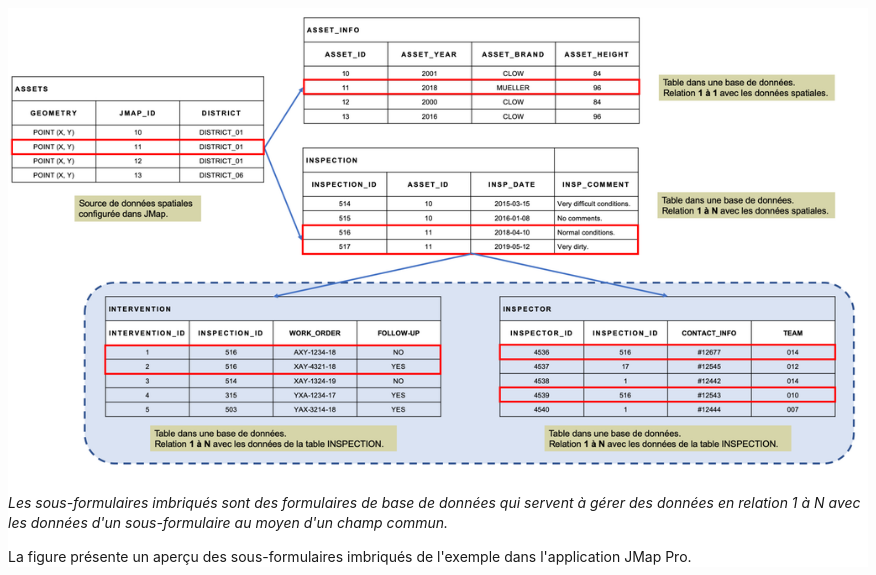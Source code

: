 ![Formulaires_SFImbriques](assets/Formulaires_SFImbriques.png)

*Les sous-formulaires imbriqués sont des formulaires de base de données qui servent à gérer des données en relation 1 à N avec les données d'un sous-formulaire au moyen d'un champ commun.* 

La figure présente un aperçu des sous-formulaires imbriqués de l'exemple dans l'application JMap Pro.
